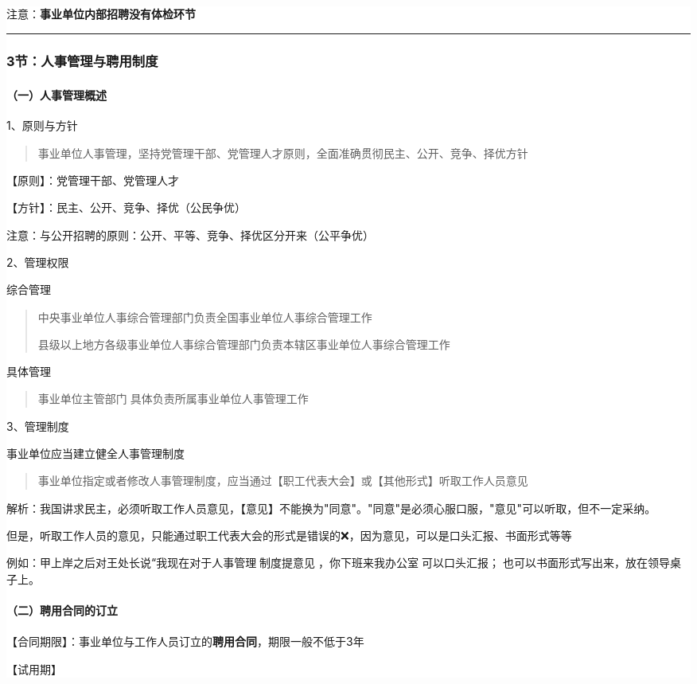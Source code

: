 注意：**事业单位内部招聘没有体检环节**





---

### 3节：人事管理与聘用制度



#### （一）人事管理概述

1、原则与方针

> 事业单位人事管理，坚持党管理干部、党管理人才原则，全面准确贯彻民主、公开、竞争、择优方针

【原则】：党管理干部、党管理人才

【方针】：民主、公开、竞争、择优（公民争优）

注意：与公开招聘的原则：公开、平等、竞争、择优区分开来（公平争优）





2、管理权限

综合管理

> 中央事业单位人事综合管理部门负责全国事业单位人事综合管理工作
>
> 县级以上地方各级事业单位人事综合管理部门负责本辖区事业单位人事综合管理工作



具体管理

> 事业单位主管部门 具体负责所属事业单位人事管理工作





3、管理制度

事业单位应当建立健全人事管理制度

> 事业单位指定或者修改人事管理制度，应当通过【职工代表大会】或【其他形式】听取工作人员意见



解析：我国讲求民主，必须听取工作人员意见，【意见】不能换为"同意"。"同意"是必须心服口服，"意见"可以听取，但不一定采纳。

但是，听取工作人员的意见，只能通过职工代表大会的形式是错误的❌，因为意见，可以是口头汇报、书面形式等等

例如：甲上岸之后对王处长说“我现在对于人事管理 制度提意见 ，你下班来我办公室 可以口头汇报； 也可以书面形式写出来，放在领导桌子上。





#### （二）聘用合同的订立

【合同期限】：事业单位与工作人员订立的**聘用合同**，期限一般不低于3年

【试用期】

